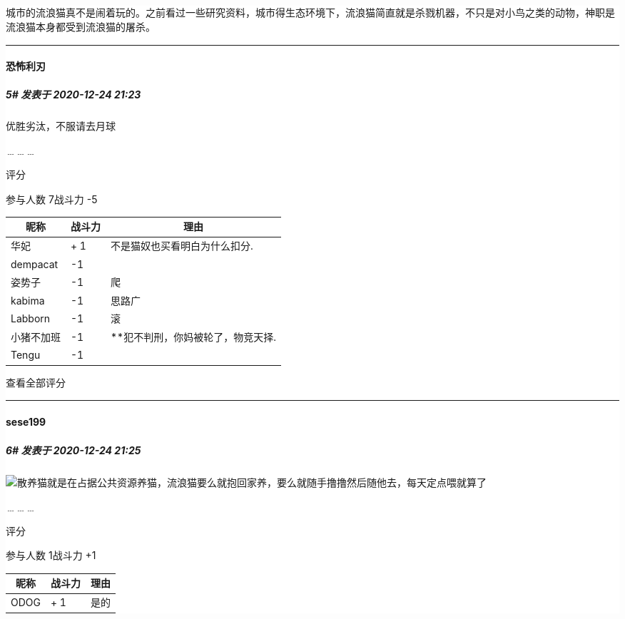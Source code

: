 
城市的流浪猫真不是闹着玩的。之前看过一些研究资料，城市得生态环境下，流浪猫简直就是杀戮机器，不只是对小鸟之类的动物，神职是流浪猫本身都受到流浪猫的屠杀。


-----

####  恐怖利刃  
##### 5#       发表于 2020-12-24 21:23


优胜劣汰，不服请去月球


﹍﹍﹍

评分


 参与人数 7战斗力 -5

|昵称|战斗力|理由|
|----|---|---|
| 华妃| + 1|不是猫奴也买看明白为什么扣分.|
| dempacat|-1||
| 姿势子|-1|爬|
| kabima|-1|思路广|
| Labborn|-1|滚|
| 小猪不加班|-1|**犯不判刑，你妈被轮了，物竞天择.|
| Tengu|-1||


查看全部评分


-----

####  sese199  
##### 6#       发表于 2020-12-24 21:25


<img src="https://static.saraba1st.com/image/smiley/face2017/013.png" referrerpolicy="no-referrer">散养猫就是在占据公共资源养猫，流浪猫要么就抱回家养，要么就随手撸撸然后随他去，每天定点喂就算了


﹍﹍﹍

评分


 参与人数 1战斗力 +1

|昵称|战斗力|理由|
|----|---|---|
| ODOG| + 1|是的|

